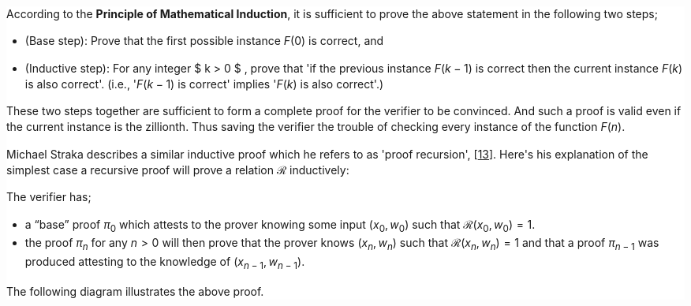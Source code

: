 According to the **Principle of Mathematical Induction**, 
it is sufficient to prove the above statement in the following 
two steps; 

- (Base step): Prove that the first possible instance 
 $F(0)$ 
 is correct, and 

- (Inductive step): For any integer 
 $ k > 0 $ , 
prove that 'if the previous instance 
 $F(k - 1)$ 
is correct then the current instance 
 $F(k)$ 
is also correct'. (i.e.,  '$F(k - 1)$ 
is correct'  implies  '$F(k)$ 
is also correct'.) 

These two steps together are sufficient to form a complete proof for 
the verifier to be convinced. And such a proof is valid even if 
the current instance is the zillionth. 
Thus saving the verifier the trouble of checking every instance of 
the function  $F(n)$. 

Michael Straka describes a similar inductive proof which he 
refers to as 'proof recursion', [[13]]. 
Here's his explanation of the simplest case a recursive proof 
will prove a relation 
$\mathcal{R}$ 
inductively: 

The verifier has; 

- a “base” proof 
 $\pi_0$ 
which attests to the prover knowing some input 
 $( x_0 , w_0 )$ 
 such that 
 $\mathcal{R}( x_0 ,w_0 ) = 1$. 
- the proof 
 $\pi_n$ 
 for any 
  $n>0$ 
will then prove that the prover knows 
$( x_n , w_n )$ 
such that 
$\mathcal{R}(x_n , w_n ) = 1$ 
and that a proof 
$\pi_{n-1}$ 
was produced attesting to the knowledge of 
$(x_{n−1} , w_{n−1})$. 

The following diagram illustrates the above proof. 



[1]: https://www.usenix.org/system/files/conference/usenixsecurity18/sec18-wu.pdf	"DIZK: A Distributed Zero Knowledge Proof System"
[2]: &lt;http://web.stanford.edu/~buenz/pubs/bulletproofs.pdf&gt;	"Bulletproofs: Short Proofs for Confidential Transactions and More"
[3]: https://electriccoin.co/blog/halo-recursive-proof-composition-without-a-trusted-setup/	"Halo: Recursive Proof Composition without a Trusted Setup"
[4]: https://cdn.codaprotocol.com/v2/static/coda-whitepaper-05-10-2018-0.pdf	"Coda: Decentralized cryptocurrency at scale"
[5]: https://eprint.iacr.org/2019/099.pdf	"Sonic: Zero-Knowledge SNARKs from Linear-Size Universal and Updatable Structured Reference Strings"
[6]: https://www.coindesk.com/you-can-now-prove-a-whole-blockchain-with-one-math-problem-really	"You Can Now Prove a Whole Blockchain With One Math Problem – Really"
[7]: https://doc-internal.dalek.rs/bulletproofs/notes/index.html	"Module Bulletproofs::notes ::index"
[8]: https://medium.com/@cathieyun/building-on-bulletproofs-2faa58af0ba8	"Building on Bulletproofs"
[9]: https://eprint.iacr.org/2016/263.pdf	"Efficient Zero-knowledge Arguments for Arithmetic Circuits in the Discrete Log Setting"
[10]: https://medium.com/@hdevalence/merlin-flexible-composable-transcripts-for-zero-knowledge-proofs-28d9fda22d9a	"Merlin: flexible, composable transcripts for zero-knowledge proofs"
[11]: https://doc-internal.dalek.rs/bulletproofs/notes/inner_product_proof/index.html	"Module Bulletproofs:: notes :: inner-product-proof"
[12]: https://hsm.stackexchange.com/questions/524/who-introduced-the-principle-of-mathematical-induction-for-the-first-time	"Who introduced the Principle of Mathematical Induction for the first time?"
[13]: https://www.michaelstraka.com/posts/recursivesnarks/	"Recursive Zero-Knowledge Proofs: A Comprehensive Primer"
[14]: https://eprint.iacr.org/2019/1021.pdf	"Recursive Proof Composition without a Trusted Setup"